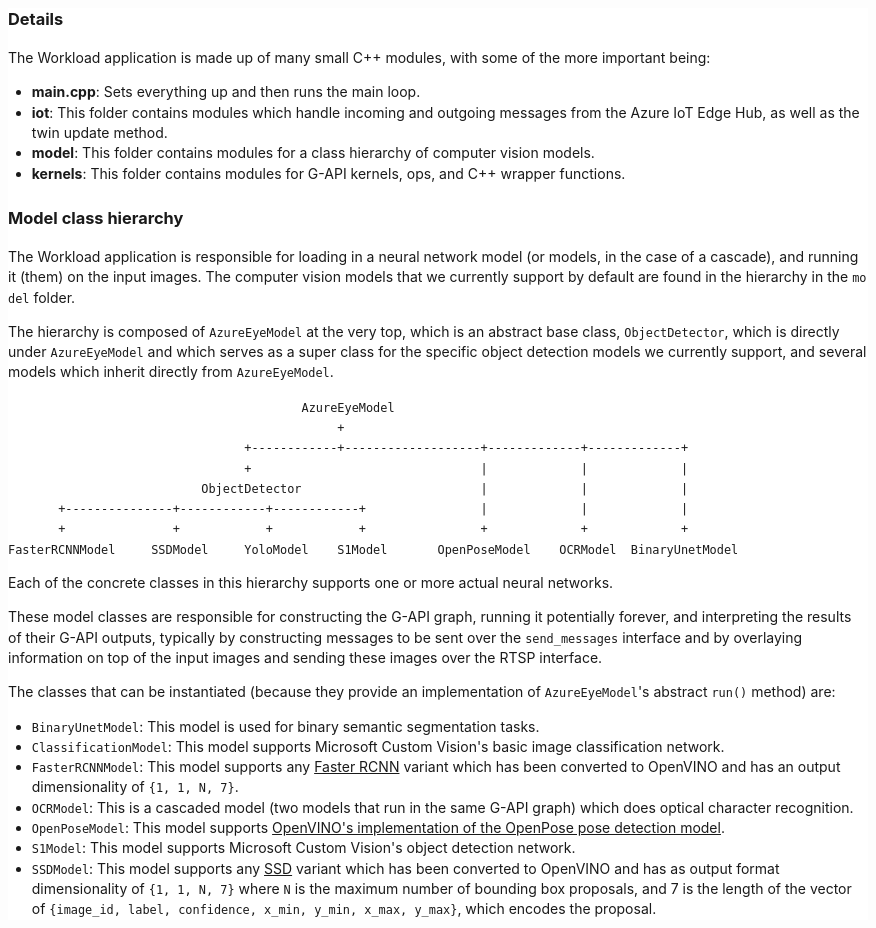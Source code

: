### Details

The Workload application is made up of many small C++ modules, with some of the more important being:

* **main.cpp**: Sets everything up and then runs the main loop.
* **iot**: This folder contains modules which handle incoming and outgoing messages from the Azure IoT Edge Hub, as well as the twin update method.
* **model**: This folder contains modules for a class hierarchy of computer vision models.
* **kernels**: This folder contains modules for G-API kernels, ops, and C++ wrapper functions.

### Model class hierarchy

The Workload application is responsible for loading in a neural network model (or models, in the case of a cascade),
and running it (them) on the input images. The computer vision models that we currently support by default are found in the hierarchy
in the `model` folder.

The hierarchy is composed of `AzureEyeModel` at the very top, which is an abstract base class, `ObjectDetector`,
which is directly under `AzureEyeModel` and which serves as a super class for the specific object detection models
we currently support, and several models which inherit directly from `AzureEyeModel`.

```
                                         AzureEyeModel
                                              +
                                 +------------+-------------------+-------------+-------------+
                                 +                                |             |             |
                           ObjectDetector                         |             |             |
       +---------------+------------+------------+                |             |             |
       +               +            +            +                +             +             +
FasterRCNNModel     SSDModel     YoloModel    S1Model       OpenPoseModel    OCRModel  BinaryUnetModel
```

Each of the concrete classes in this hierarchy supports one or more actual neural networks.

These model classes are responsible for constructing the G-API graph, running it potentially forever, and interpreting
the results of their G-API outputs, typically by constructing messages to be sent over the `send_messages` interface and by
overlaying information on top of the input images and sending these images over the RTSP interface.

The classes that can be instantiated (because they provide an implementation of `AzureEyeModel`'s abstract `run()` method)
are:

* `BinaryUnetModel`: This model is used for binary semantic segmentation tasks.
* `ClassificationModel`: This model supports Microsoft Custom Vision's basic image classification network.
* `FasterRCNNModel`: This model supports any [Faster RCNN](https://arxiv.org/abs/1506.01497) variant which has been converted to OpenVINO and has
  an output dimensionality of `{1, 1, N, 7}`.
* `OCRModel`: This is a cascaded model (two models that run in the same G-API graph) which does optical character recognition.
* `OpenPoseModel`: This model supports [OpenVINO's implementation of the OpenPose pose detection model](https://docs.openvinotoolkit.org/2020.4/omz_models_intel_human_pose_estimation_0001_description_human_pose_estimation_0001.html).
* `S1Model`: This model supports Microsoft Custom Vision's object detection network.
* `SSDModel`: This model supports any [SSD](https://arxiv.org/abs/1512.02325) variant which has been converted to OpenVINO and has as output format
  dimensionality of `{1, 1, N, 7}` where `N` is the maximum number of bounding box proposals, and 7 is the length of the vector of
  `{image_id, label, confidence, x_min, y_min, x_max, y_max}`, which encodes the proposal.